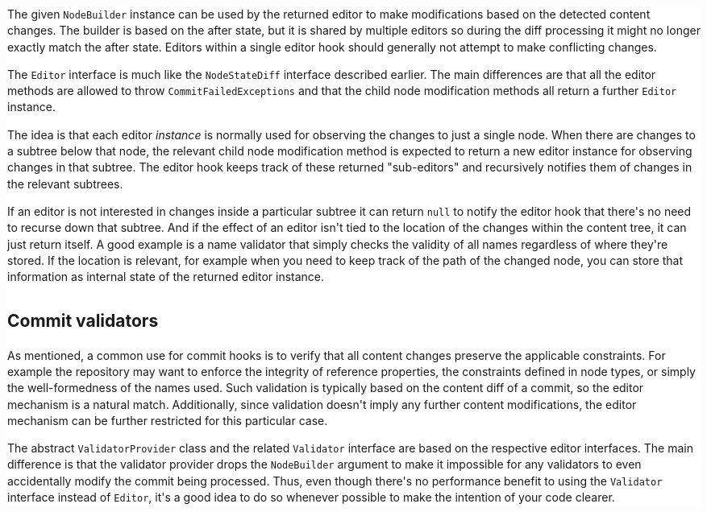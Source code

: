The given `NodeBuilder` instance can be used by the returned editor to make
modifications based on the detected content changes. The builder is based
on the after state, but it is shared by multiple editors so during the diff
processing it might no longer exactly match the after state. Editors within
a single editor hook should generally not attempt to make conflicting changes.

The `Editor` interface is much like the `NodeStateDiff` interface described
earlier. The main differences are that all the editor methods are allowed to
throw `CommitFailedExceptions` and that the child node modification methods
all return a further `Editor` instance.

The idea is that each editor _instance_ is normally used for observing the
changes to just a single node. When there are changes to a subtree below
that node, the relevant child node modification method is expected to
return a new editor instance for observing changes in that subtree. The
editor hook keeps track of these returned "sub-editors" and recursively
notifies them of changes in the relevant subtrees.

If an editor is not interested in changes inside a particular subtree it can
return `null` to notify the editor hook that there's no need to recurse down
that subtree. And if the effect of an editor isn't tied to the location of
the changes within the content tree, it can just return itself. A good example
is a name validator that simply checks the validity of all names regardless
of where they're stored. If the location is relevant, for example when you
need to keep track of the path of the changed node, you can store that
information as internal state of the returned editor instance.

## Commit validators

As mentioned, a common use for commit hooks is to verify that all content
changes preserve the applicable constraints. For example the repository
may want to enforce the integrity of reference properties, the constraints
defined in node types, or simply the well-formedness of the names used.
Such validation is typically based on the content diff of a commit, so
the editor mechanism is a natural match. Additionally, since validation
doesn't imply any further content modifications, the editor mechanism can
be further restricted for this particular case.

The abstract `ValidatorProvider` class and the related `Validator` interface
are based on the respective editor interfaces. The main difference is that
the validator provider drops the `NodeBuilder` argument to make it impossible
for any validators to even accidentally modify the commit being processed.
Thus, even though there's no performance benefit to using the `Validator`
interface instead of `Editor`, it's a good idea to do so whenever possible
to make the intention of your code clearer.

